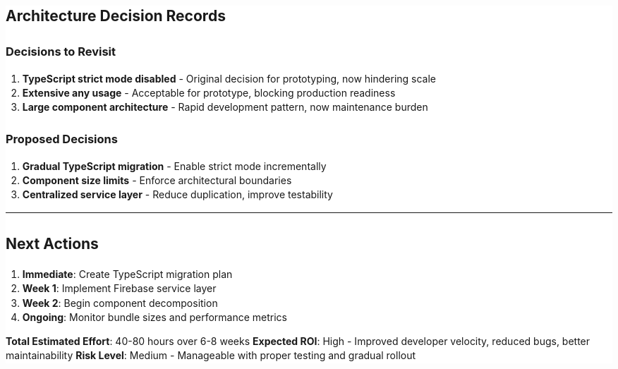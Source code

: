 ## Architecture Decision Records

### Decisions to Revisit
1. **TypeScript strict mode disabled** - Original decision for prototyping, now hindering scale
2. **Extensive any usage** - Acceptable for prototype, blocking production readiness  
3. **Large component architecture** - Rapid development pattern, now maintenance burden

### Proposed Decisions
1. **Gradual TypeScript migration** - Enable strict mode incrementally
2. **Component size limits** - Enforce architectural boundaries
3. **Centralized service layer** - Reduce duplication, improve testability

---

## Next Actions

1. **Immediate**: Create TypeScript migration plan
2. **Week 1**: Implement Firebase service layer  
3. **Week 2**: Begin component decomposition
4. **Ongoing**: Monitor bundle sizes and performance metrics

**Total Estimated Effort**: 40-80 hours over 6-8 weeks
**Expected ROI**: High - Improved developer velocity, reduced bugs, better maintainability
**Risk Level**: Medium - Manageable with proper testing and gradual rollout